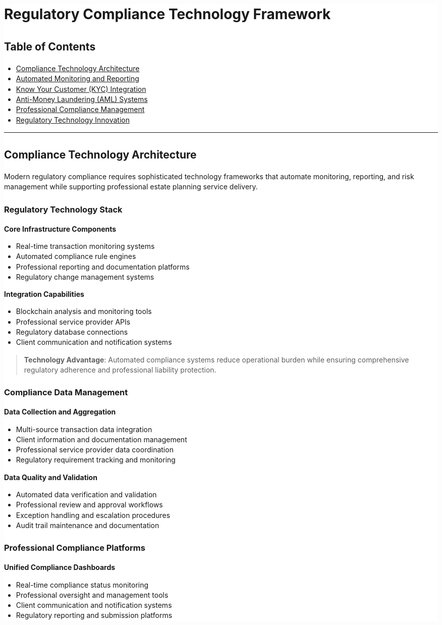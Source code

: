 # Regulatory Compliance Technology Framework

## Table of Contents
- [Compliance Technology Architecture](#compliance-technology-architecture)
- [Automated Monitoring and Reporting](#automated-monitoring-and-reporting)
- [Know Your Customer (KYC) Integration](#know-your-customer-kyc-integration)
- [Anti-Money Laundering (AML) Systems](#anti-money-laundering-aml-systems)
- [Professional Compliance Management](#professional-compliance-management)
- [Regulatory Technology Innovation](#regulatory-technology-innovation)

---

## Compliance Technology Architecture

Modern regulatory compliance requires sophisticated technology frameworks that automate monitoring, reporting, and risk management while supporting professional estate planning service delivery.

### Regulatory Technology Stack

**Core Infrastructure Components**
- Real-time transaction monitoring systems
- Automated compliance rule engines
- Professional reporting and documentation platforms
- Regulatory change management systems

**Integration Capabilities**
- Blockchain analysis and monitoring tools
- Professional service provider APIs
- Regulatory database connections
- Client communication and notification systems

> **Technology Advantage**: Automated compliance systems reduce operational burden while ensuring comprehensive regulatory adherence and professional liability protection.

### Compliance Data Management

**Data Collection and Aggregation**
- Multi-source transaction data integration
- Client information and documentation management
- Professional service provider data coordination
- Regulatory requirement tracking and monitoring

**Data Quality and Validation**
- Automated data verification and validation
- Professional review and approval workflows
- Exception handling and escalation procedures
- Audit trail maintenance and documentation

### Professional Compliance Platforms

**Unified Compliance Dashboards**
- Real-time compliance status monitoring
- Professional oversight and management tools
- Client communication and notification systems
- Regulatory reporting and submission platforms
